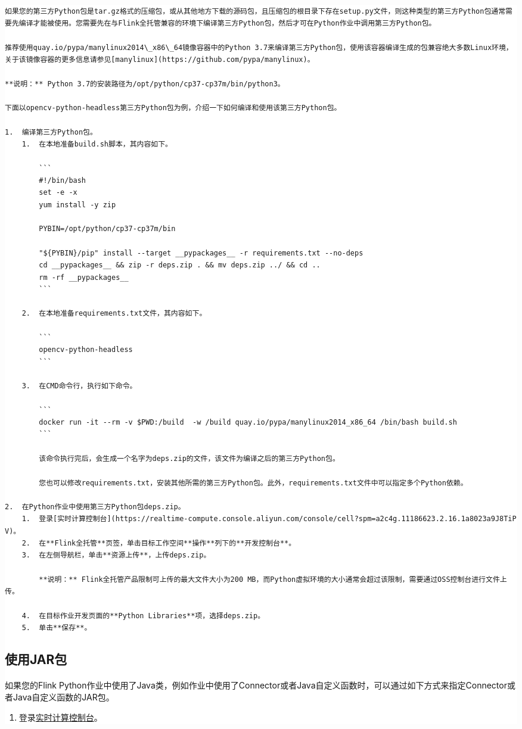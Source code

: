     如果您的第三方Python包是tar.gz格式的压缩包，或从其他地方下载的源码包，且压缩包的根目录下存在setup.py文件，则这种类型的第三方Python包通常需要先编译才能被使用。您需要先在与Flink全托管兼容的环境下编译第三方Python包，然后才可在Python作业中调用第三方Python包。

    推荐使用quay.io/pypa/manylinux2014\_x86\_64镜像容器中的Python 3.7来编译第三方Python包，使用该容器编译生成的包兼容绝大多数Linux环境，关于该镜像容器的更多信息请参见[manylinux](https://github.com/pypa/manylinux)。

    **说明：** Python 3.7的安装路径为/opt/python/cp37-cp37m/bin/python3。

    下面以opencv-python-headless第三方Python包为例，介绍一下如何编译和使用该第三方Python包。

    1.  编译第三方Python包。
        1.  在本地准备build.sh脚本，其内容如下。

            ```
            #!/bin/bash
            set -e -x
            yum install -y zip
            
            PYBIN=/opt/python/cp37-cp37m/bin
            
            "${PYBIN}/pip" install --target __pypackages__ -r requirements.txt --no-deps
            cd __pypackages__ && zip -r deps.zip . && mv deps.zip ../ && cd ..
            rm -rf __pypackages__
            ```

        2.  在本地准备requirements.txt文件，其内容如下。

            ```
            opencv-python-headless
            ```

        3.  在CMD命令行，执行如下命令。

            ```
            docker run -it --rm -v $PWD:/build  -w /build quay.io/pypa/manylinux2014_x86_64 /bin/bash build.sh
            ```

            该命令执行完后，会生成一个名字为deps.zip的文件，该文件为编译之后的第三方Python包。

            您也可以修改requirements.txt，安装其他所需的第三方Python包。此外，requirements.txt文件中可以指定多个Python依赖。

    2.  在Python作业中使用第三方Python包deps.zip。
        1.  登录[实时计算控制台](https://realtime-compute.console.aliyun.com/console/cell?spm=a2c4g.11186623.2.16.1a8023a9J8TiPV)。
        2.  在**Flink全托管**页签，单击目标工作空间**操作**列下的**开发控制台**。
        3.  在左侧导航栏，单击**资源上传**，上传deps.zip。

            **说明：** Flink全托管产品限制可上传的最大文件大小为200 MB，而Python虚拟环境的大小通常会超过该限制，需要通过OSS控制台进行文件上传。

        4.  在目标作业开发页面的**Python Libraries**项，选择deps.zip。
        5.  单击**保存**。

## 使用JAR包

如果您的Flink Python作业中使用了Java类，例如作业中使用了Connector或者Java自定义函数时，可以通过如下方式来指定Connector或者Java自定义函数的JAR包。

1.  登录[实时计算控制台](https://realtime-compute.console.aliyun.com/console/cell?spm=a2c4g.11186623.2.16.1a8023a9J8TiPV)。
